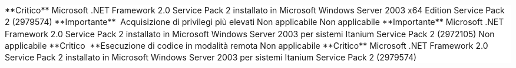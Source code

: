 </td>
<td style="border:1px solid black;">
**Critico**

</td>
</tr>
<tr>
<td style="border:1px solid black;">
Microsoft .NET Framework 2.0 Service Pack 2 installato in Microsoft Windows Server 2003 x64 Edition Service Pack 2  
(2979574)

</td>
<td style="border:1px solid black;">
**Importante**   
Acquisizione di privilegi più elevati

</td>
<td style="border:1px solid black;">
Non applicabile

</td>
<td style="border:1px solid black;">
Non applicabile

</td>
<td style="border:1px solid black;">
**Importante**

</td>
</tr>
<tr>
<td style="border:1px solid black;">
Microsoft .NET Framework 2.0 Service Pack 2 installato in Microsoft Windows Server 2003 per sistemi Itanium Service Pack 2  
(2972105)

</td>
<td style="border:1px solid black;">
Non applicabile

</td>
<td style="border:1px solid black;">
**Critico   
**Esecuzione di codice in modalità remota

</td>
<td style="border:1px solid black;">
Non applicabile

</td>
<td style="border:1px solid black;">
**Critico**

</td>
</tr>
<tr>
<td style="border:1px solid black;">
Microsoft .NET Framework 2.0 Service Pack 2 installato in Microsoft Windows Server 2003 per sistemi Itanium Service Pack 2  
(2979574)
